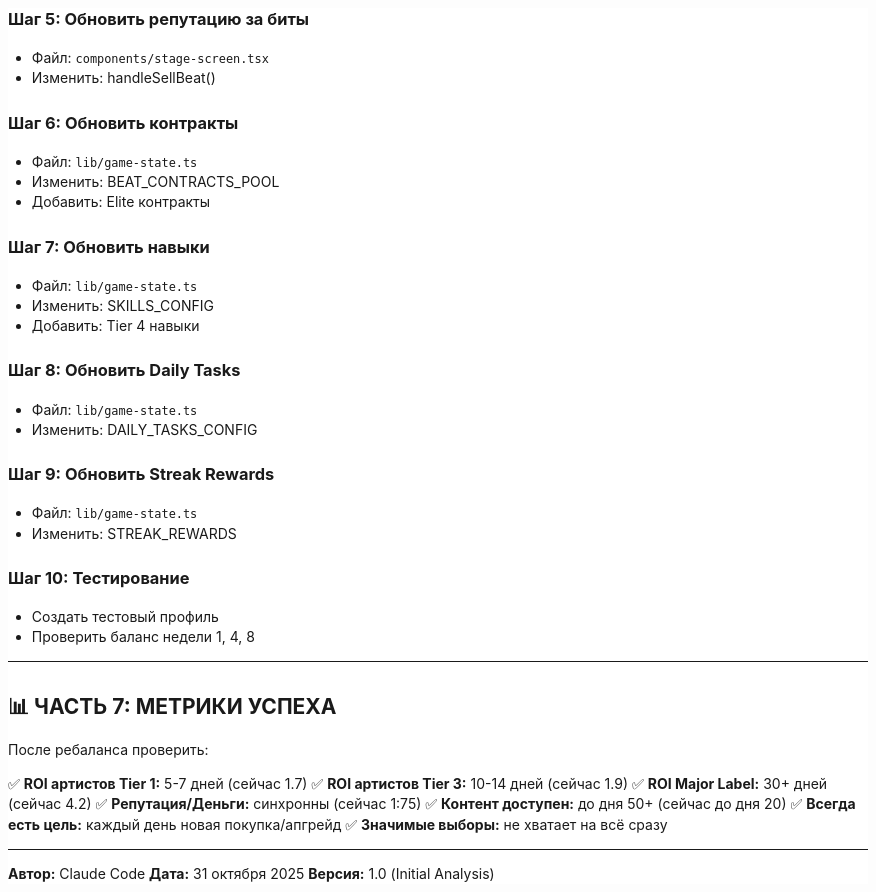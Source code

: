 ### Шаг 5: Обновить репутацию за биты
- Файл: `components/stage-screen.tsx`
- Изменить: handleSellBeat()

### Шаг 6: Обновить контракты
- Файл: `lib/game-state.ts`
- Изменить: BEAT_CONTRACTS_POOL
- Добавить: Elite контракты

### Шаг 7: Обновить навыки
- Файл: `lib/game-state.ts`
- Изменить: SKILLS_CONFIG
- Добавить: Tier 4 навыки

### Шаг 8: Обновить Daily Tasks
- Файл: `lib/game-state.ts`
- Изменить: DAILY_TASKS_CONFIG

### Шаг 9: Обновить Streak Rewards
- Файл: `lib/game-state.ts`
- Изменить: STREAK_REWARDS

### Шаг 10: Тестирование
- Создать тестовый профиль
- Проверить баланс недели 1, 4, 8

---

## 📊 ЧАСТЬ 7: МЕТРИКИ УСПЕХА

После ребаланса проверить:

✅ **ROI артистов Tier 1:** 5-7 дней (сейчас 1.7)
✅ **ROI артистов Tier 3:** 10-14 дней (сейчас 1.9)
✅ **ROI Major Label:** 30+ дней (сейчас 4.2)
✅ **Репутация/Деньги:** синхронны (сейчас 1:75)
✅ **Контент доступен:** до дня 50+ (сейчас до дня 20)
✅ **Всегда есть цель:** каждый день новая покупка/апгрейд
✅ **Значимые выборы:** не хватает на всё сразу

---

**Автор:** Claude Code
**Дата:** 31 октября 2025
**Версия:** 1.0 (Initial Analysis)
